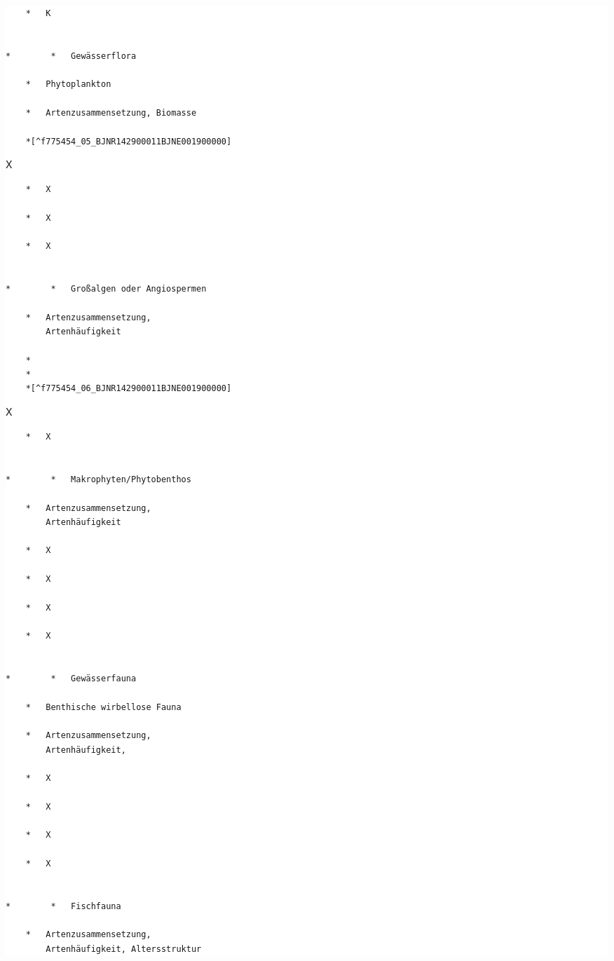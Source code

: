         *   K


    *        *   Gewässerflora

        *   Phytoplankton

        *   Artenzusammensetzung, Biomasse

        *[^f775454_05_BJNR142900011BJNE001900000]
   X

        *   X

        *   X

        *   X


    *        *   Großalgen oder Angiospermen

        *   Artenzusammensetzung,
            Artenhäufigkeit

        *
        *
        *[^f775454_06_BJNR142900011BJNE001900000]
   X

        *   X


    *        *   Makrophyten/Phytobenthos

        *   Artenzusammensetzung,
            Artenhäufigkeit

        *   X

        *   X

        *   X

        *   X


    *        *   Gewässerfauna

        *   Benthische wirbellose Fauna

        *   Artenzusammensetzung,
            Artenhäufigkeit,

        *   X

        *   X

        *   X

        *   X


    *        *   Fischfauna

        *   Artenzusammensetzung,
            Artenhäufigkeit, Altersstruktur


[^f775454_01_BJNR142900011]:     Diese Verordnung dient der Umsetzung der
[^f775454_02_BJNR142900011BJNE001700000]:     **              15 mg/l.
[^f775454_03_BJNR142900011BJNE001700000]:     *              1,5 m                            2             /m
[^f775454_05_BJNR142900011BJNE001900000]:     Zusätzlich zu Phytoplankton ist die jeweils geeignete Teilkomponente
[^f775454_06_BJNR142900011BJNE001900000]:     Altersstruktur fakultativ.
